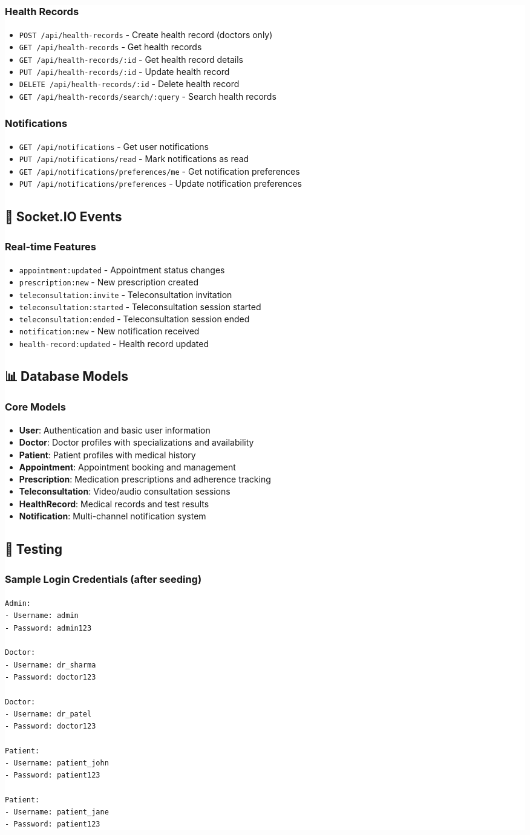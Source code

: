### Health Records
- `POST /api/health-records` - Create health record (doctors only)
- `GET /api/health-records` - Get health records
- `GET /api/health-records/:id` - Get health record details
- `PUT /api/health-records/:id` - Update health record
- `DELETE /api/health-records/:id` - Delete health record
- `GET /api/health-records/search/:query` - Search health records

### Notifications
- `GET /api/notifications` - Get user notifications
- `PUT /api/notifications/read` - Mark notifications as read
- `GET /api/notifications/preferences/me` - Get notification preferences
- `PUT /api/notifications/preferences` - Update notification preferences

## 🔌 Socket.IO Events

### Real-time Features
- `appointment:updated` - Appointment status changes
- `prescription:new` - New prescription created
- `teleconsultation:invite` - Teleconsultation invitation
- `teleconsultation:started` - Teleconsultation session started
- `teleconsultation:ended` - Teleconsultation session ended
- `notification:new` - New notification received
- `health-record:updated` - Health record updated

## 📊 Database Models

### Core Models
- **User**: Authentication and basic user information
- **Doctor**: Doctor profiles with specializations and availability
- **Patient**: Patient profiles with medical history
- **Appointment**: Appointment booking and management
- **Prescription**: Medication prescriptions and adherence tracking
- **Teleconsultation**: Video/audio consultation sessions
- **HealthRecord**: Medical records and test results
- **Notification**: Multi-channel notification system

## 🧪 Testing

### Sample Login Credentials (after seeding)
```
Admin:
- Username: admin
- Password: admin123

Doctor:
- Username: dr_sharma
- Password: doctor123

Doctor:
- Username: dr_patel
- Password: doctor123

Patient:
- Username: patient_john
- Password: patient123

Patient:
- Username: patient_jane
- Password: patient123
```
